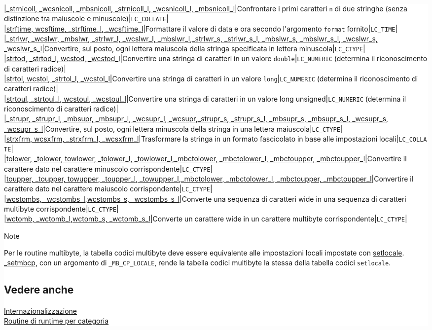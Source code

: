 |[_strnicoll, _wcsnicoll, _mbsnicoll, _strnicoll_l, _wcsnicoll_l, _mbsnicoll_l](../c-runtime-library/reference/strnicoll-wcsnicoll-mbsnicoll-strnicoll-l-wcsnicoll-l-mbsnicoll-l.md)|Confrontare i primi caratteri `n` di due stringhe (senza distinzione tra maiuscole e minuscole)|`LC_COLLATE`|  
|[strftime, wcsftime, _strftime_l, _wcsftime_l](../c-runtime-library/reference/strftime-wcsftime-strftime-l-wcsftime-l.md)|Formattare il valore di data e ora secondo l'argomento `format` fornito|`LC_TIME`|  
|[_strlwr, _wcslwr, _mbslwr, _strlwr_l, _wcslwr_l, _mbslwr_l](../c-runtime-library/reference/strlwr-wcslwr-mbslwr-strlwr-l-wcslwr-l-mbslwr-l.md),[_strlwr_s, _strlwr_s_l, _mbslwr_s, _mbslwr_s_l, _wcslwr_s, _wcslwr_s_l](../c-runtime-library/reference/strlwr-s-strlwr-s-l-mbslwr-s-mbslwr-s-l-wcslwr-s-wcslwr-s-l.md)|Convertire, sul posto, ogni lettera maiuscola della stringa specificata in lettera minuscola|`LC_CTYPE`|  
|[strtod, _strtod_l, wcstod, _wcstod_l](../c-runtime-library/reference/strtod-strtod-l-wcstod-wcstod-l.md)|Convertire una stringa di caratteri in un valore `double`|`LC_NUMERIC` (determina il riconoscimento di caratteri radice)|  
|[strtol, wcstol, _strtol_l, _wcstol_l](../c-runtime-library/reference/strtol-wcstol-strtol-l-wcstol-l.md)|Convertire una stringa di caratteri in un valore `long`|`LC_NUMERIC` (determina il riconoscimento di caratteri radice)|  
|[strtoul, _strtoul_l, wcstoul, _wcstoul_l](../c-runtime-library/reference/strtoul-strtoul-l-wcstoul-wcstoul-l.md)|Convertire una stringa di caratteri in un valore long unsigned|`LC_NUMERIC` (determina il riconoscimento di caratteri radice)|  
|[_strupr, _strupr_l, _mbsupr, _mbsupr_l, _wcsupr_l, _wcsupr](../c-runtime-library/reference/strupr-strupr-l-mbsupr-mbsupr-l-wcsupr-l-wcsupr.md),[_strupr_s, _strupr_s_l, _mbsupr_s, _mbsupr_s_l, _wcsupr_s, _wcsupr_s_l](../c-runtime-library/reference/strupr-s-strupr-s-l-mbsupr-s-mbsupr-s-l-wcsupr-s-wcsupr-s-l.md)|Convertire, sul posto, ogni lettera minuscola della stringa in una lettera maiuscola|`LC_CTYPE`|  
|[strxfrm, wcsxfrm, _strxfrm_l, _wcsxfrm_l](../c-runtime-library/reference/strxfrm-wcsxfrm-strxfrm-l-wcsxfrm-l.md)|Trasformare la stringa in un formato fascicolato in base alle impostazioni locali|`LC_COLLATE`|  
|[tolower, _tolower, towlower, _tolower_l, _towlower_l](../c-runtime-library/reference/tolower-tolower-towlower-tolower-l-towlower-l.md),[_mbctolower, _mbctolower_l, _mbctoupper, _mbctoupper_l](../c-runtime-library/reference/mbctolower-mbctolower-l-mbctoupper-mbctoupper-l.md)|Convertire il carattere dato nel carattere minuscolo corrispondente|`LC_CTYPE`|  
|[toupper, _toupper, towupper, _toupper_l, _towupper_l](../c-runtime-library/reference/toupper-toupper-towupper-toupper-l-towupper-l.md),[_mbctolower, _mbctolower_l, _mbctoupper, _mbctoupper_l](../c-runtime-library/reference/mbctolower-mbctolower-l-mbctoupper-mbctoupper-l.md)|Convertire il carattere dato nel carattere maiuscolo corrispondente|`LC_CTYPE`|  
|[wcstombs, _wcstombs_l](../c-runtime-library/reference/wcstombs-wcstombs-l.md),[wcstombs_s, _wcstombs_s_l](../c-runtime-library/reference/wcstombs-s-wcstombs-s-l.md)|Converte una sequenza di caratteri wide in una sequenza di caratteri multibyte corrispondente|`LC_CTYPE`|  
|[wctomb, _wctomb_l](../c-runtime-library/reference/wctomb-wctomb-l.md),[wctomb_s, _wctomb_s_l](../c-runtime-library/reference/wctomb-s-wctomb-s-l.md)|Converte un carattere wide in un carattere multibyte corrispondente|`LC_CTYPE`|  
  
> [!NOTE]
>  Per le routine multibyte, la tabella codici multibyte deve essere equivalente alle impostazioni locali impostate con [setlocale](../c-runtime-library/reference/setlocale-wsetlocale.md). [_setmbcp](../c-runtime-library/reference/setmbcp.md), con un argomento di `_MB_CP_LOCALE`, rende la tabella codici multibyte la stessa della tabella codici `setlocale`.  
  
## <a name="see-also"></a>Vedere anche  
 [Internazionalizzazione](../c-runtime-library/internationalization.md)   
 [Routine di runtime per categoria](../c-runtime-library/run-time-routines-by-category.md)
